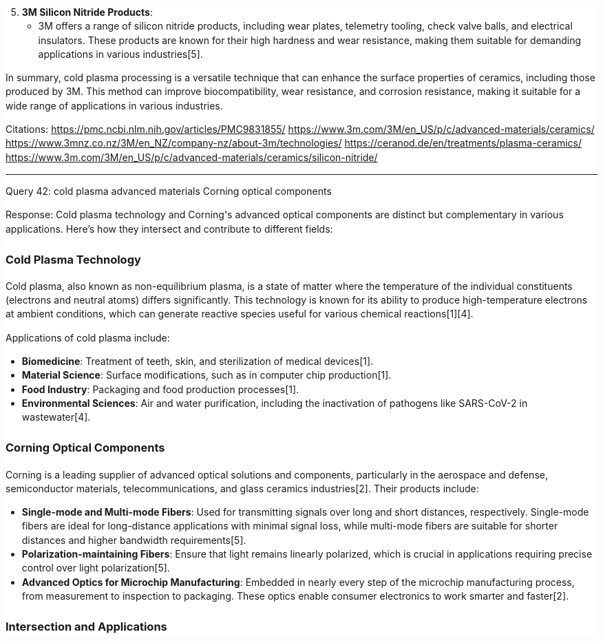 5. **3M Silicon Nitride Products**:
   - 3M offers a range of silicon nitride products, including wear plates, telemetry tooling, check valve balls, and electrical insulators. These products are known for their high hardness and wear resistance, making them suitable for demanding applications in various industries[5].

In summary, cold plasma processing is a versatile technique that can enhance the surface properties of ceramics, including those produced by 3M. This method can improve biocompatibility, wear resistance, and corrosion resistance, making it suitable for a wide range of applications in various industries.

Citations:
https://pmc.ncbi.nlm.nih.gov/articles/PMC9831855/
https://www.3m.com/3M/en_US/p/c/advanced-materials/ceramics/
https://www.3mnz.co.nz/3M/en_NZ/company-nz/about-3m/technologies/
https://ceranod.de/en/treatments/plasma-ceramics/
https://www.3m.com/3M/en_US/p/c/advanced-materials/ceramics/silicon-nitride/

---

Query 42: cold plasma advanced materials Corning optical components

Response: Cold plasma technology and Corning's advanced optical components are distinct but complementary in various applications. Here’s how they intersect and contribute to different fields:

### Cold Plasma Technology

Cold plasma, also known as non-equilibrium plasma, is a state of matter where the temperature of the individual constituents (electrons and neutral atoms) differs significantly. This technology is known for its ability to produce high-temperature electrons at ambient conditions, which can generate reactive species useful for various chemical reactions[1][4].

Applications of cold plasma include:
- **Biomedicine**: Treatment of teeth, skin, and sterilization of medical devices[1].
- **Material Science**: Surface modifications, such as in computer chip production[1].
- **Food Industry**: Packaging and food production processes[1].
- **Environmental Sciences**: Air and water purification, including the inactivation of pathogens like SARS-CoV-2 in wastewater[4].

### Corning Optical Components

Corning is a leading supplier of advanced optical solutions and components, particularly in the aerospace and defense, semiconductor materials, telecommunications, and glass ceramics industries[2]. Their products include:
- **Single-mode and Multi-mode Fibers**: Used for transmitting signals over long and short distances, respectively. Single-mode fibers are ideal for long-distance applications with minimal signal loss, while multi-mode fibers are suitable for shorter distances and higher bandwidth requirements[5].
- **Polarization-maintaining Fibers**: Ensure that light remains linearly polarized, which is crucial in applications requiring precise control over light polarization[5].
- **Advanced Optics for Microchip Manufacturing**: Embedded in nearly every step of the microchip manufacturing process, from measurement to inspection to packaging. These optics enable consumer electronics to work smarter and faster[2].

### Intersection and Applications
